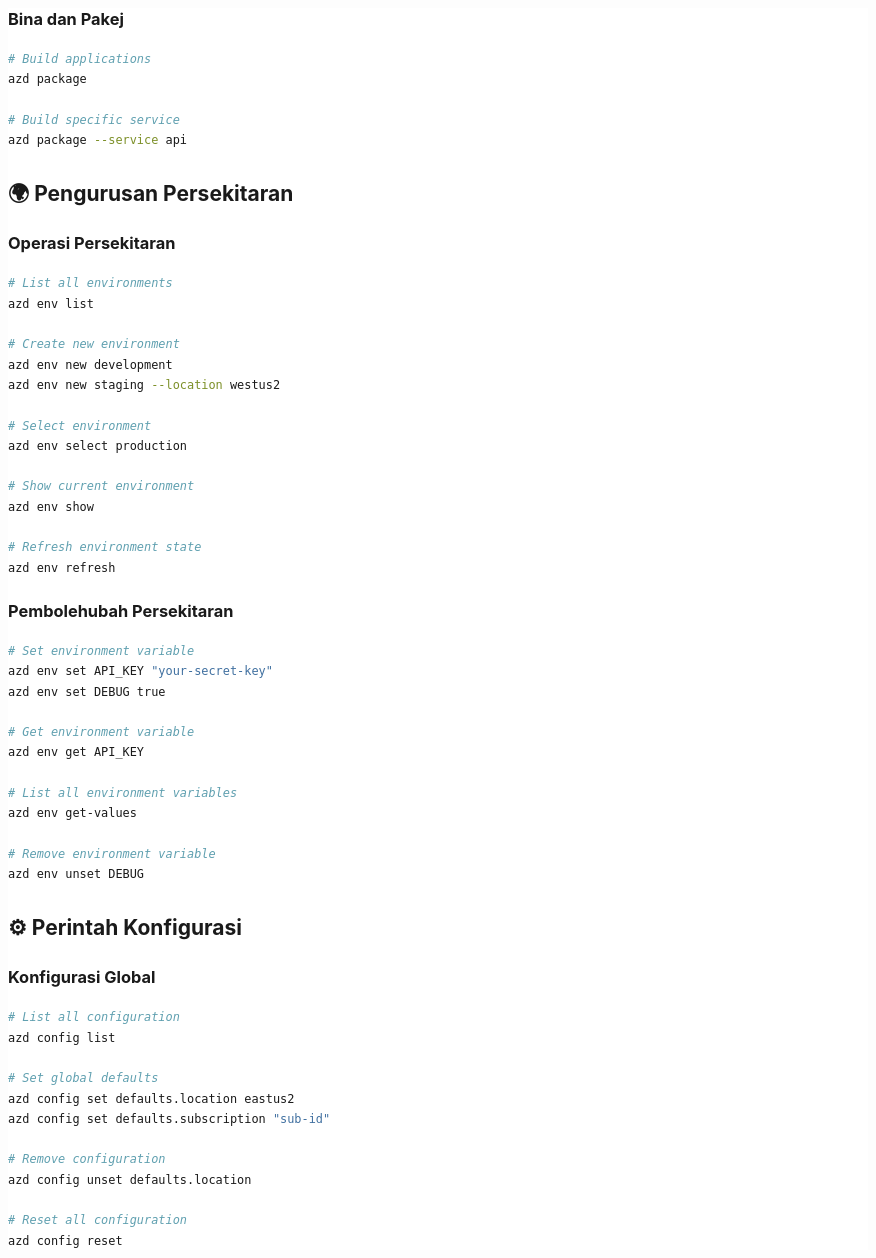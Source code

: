 ### Bina dan Pakej
```bash
# Build applications
azd package

# Build specific service
azd package --service api
```

## 🌍 Pengurusan Persekitaran

### Operasi Persekitaran
```bash
# List all environments
azd env list

# Create new environment
azd env new development
azd env new staging --location westus2

# Select environment
azd env select production

# Show current environment
azd env show

# Refresh environment state
azd env refresh
```

### Pembolehubah Persekitaran
```bash
# Set environment variable
azd env set API_KEY "your-secret-key"
azd env set DEBUG true

# Get environment variable
azd env get API_KEY

# List all environment variables
azd env get-values

# Remove environment variable
azd env unset DEBUG
```

## ⚙️ Perintah Konfigurasi

### Konfigurasi Global
```bash
# List all configuration
azd config list

# Set global defaults
azd config set defaults.location eastus2
azd config set defaults.subscription "sub-id"

# Remove configuration
azd config unset defaults.location

# Reset all configuration
azd config reset
```